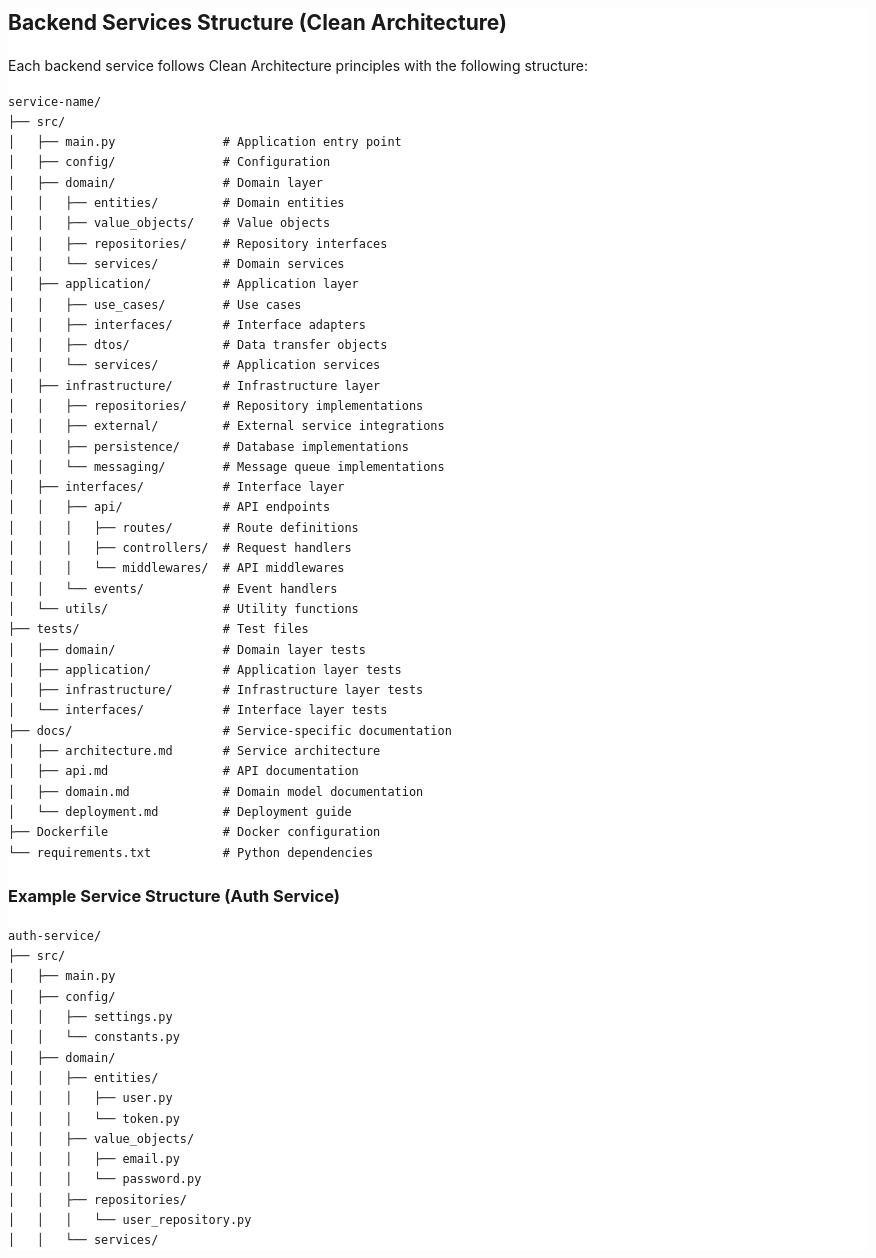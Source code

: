 ## Backend Services Structure (Clean Architecture)

Each backend service follows Clean Architecture principles with the following structure:

```
service-name/
├── src/
│   ├── main.py               # Application entry point
│   ├── config/               # Configuration
│   ├── domain/               # Domain layer
│   │   ├── entities/         # Domain entities
│   │   ├── value_objects/    # Value objects
│   │   ├── repositories/     # Repository interfaces
│   │   └── services/         # Domain services
│   ├── application/          # Application layer
│   │   ├── use_cases/        # Use cases
│   │   ├── interfaces/       # Interface adapters
│   │   ├── dtos/             # Data transfer objects
│   │   └── services/         # Application services
│   ├── infrastructure/       # Infrastructure layer
│   │   ├── repositories/     # Repository implementations
│   │   ├── external/         # External service integrations
│   │   ├── persistence/      # Database implementations
│   │   └── messaging/        # Message queue implementations
│   ├── interfaces/           # Interface layer
│   │   ├── api/              # API endpoints
│   │   │   ├── routes/       # Route definitions
│   │   │   ├── controllers/  # Request handlers
│   │   │   └── middlewares/  # API middlewares
│   │   └── events/           # Event handlers
│   └── utils/                # Utility functions
├── tests/                    # Test files
│   ├── domain/               # Domain layer tests
│   ├── application/          # Application layer tests
│   ├── infrastructure/       # Infrastructure layer tests
│   └── interfaces/           # Interface layer tests
├── docs/                     # Service-specific documentation
│   ├── architecture.md       # Service architecture
│   ├── api.md                # API documentation
│   ├── domain.md             # Domain model documentation
│   └── deployment.md         # Deployment guide
├── Dockerfile                # Docker configuration
└── requirements.txt          # Python dependencies
```

### Example Service Structure (Auth Service)

```
auth-service/
├── src/
│   ├── main.py
│   ├── config/
│   │   ├── settings.py
│   │   └── constants.py
│   ├── domain/
│   │   ├── entities/
│   │   │   ├── user.py
│   │   │   └── token.py
│   │   ├── value_objects/
│   │   │   ├── email.py
│   │   │   └── password.py
│   │   ├── repositories/
│   │   │   └── user_repository.py
│   │   └── services/
```